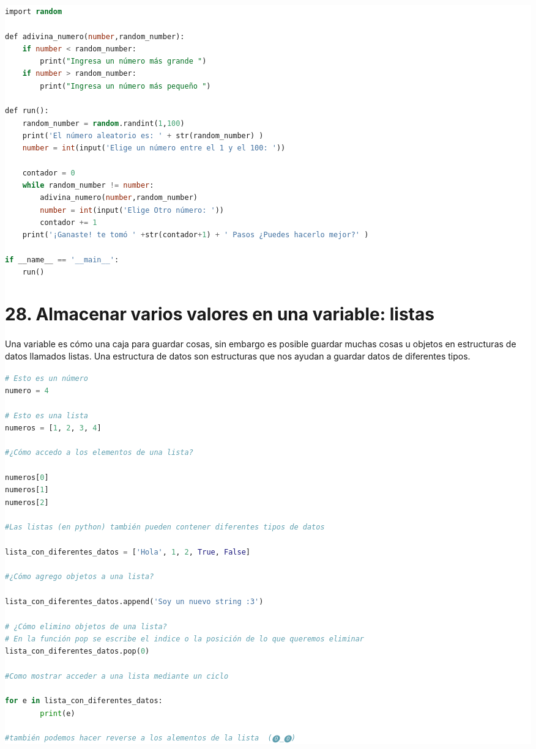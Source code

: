 ```sql
import random

def adivina_numero(number,random_number):
    if number < random_number:
        print("Ingresa un número más grande ")
    if number > random_number:
        print("Ingresa un número más pequeño ")

def run():
    random_number = random.randint(1,100)
    print('El número aleatorio es: ' + str(random_number) )
    number = int(input('Elige un número entre el 1 y el 100: '))
    
    contador = 0
    while random_number != number:
        adivina_numero(number,random_number)
        number = int(input('Elige Otro número: '))
        contador += 1
    print('¡Ganaste! te tomó ' +str(contador+1) + ' Pasos ¿Puedes hacerlo mejor?' )

if __name__ == '__main__':
    run()
```

# 28. ****Almacenar varios valores en una variable: listas****

Una variable es cómo una caja para guardar cosas, sin embargo es posible guardar muchas cosas u objetos en estructuras de datos llamados listas. Una estructura de datos son estructuras que nos ayudan a guardar datos de diferentes tipos.

```python
# Esto es un número
numero = 4

# Esto es una lista
numeros = [1, 2, 3, 4]

#¿Cómo accedo a los elementos de una lista?

numeros[0]
numeros[1]
numeros[2]

#Las listas (en python) también pueden contener diferentes tipos de datos

lista_con_diferentes_datos = ['Hola', 1, 2, True, False]

#¿Cómo agrego objetos a una lista?

lista_con_diferentes_datos.append('Soy un nuevo string :3')

# ¿Cómo elimino objetos de una lista? 
# En la función pop se escribe el indice o la posición de lo que queremos eliminar
lista_con_diferentes_datos.pop(0)

#Como mostrar acceder a una lista mediante un ciclo

for e in lista_con_diferentes_datos:
		print(e)

#también podemos hacer reverse a los alementos de la lista  (⓿_⓿)

```